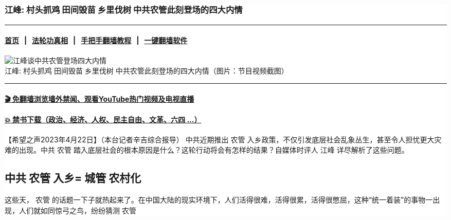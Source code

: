 ### 江峰: 村头抓鸡 田间毁苗 乡里伐树 中共农管此刻登场的四大内情 
------------------------

#### [首页](https://github.com/gfw-breaker/banned-news3/blob/master/README.md) &nbsp;&nbsp;|&nbsp;&nbsp; [法轮功真相](https://github.com/begood0513/basic/blob/master/README.md)  &nbsp;&nbsp;|&nbsp;&nbsp; [手把手翻墙教程](https://github.com/gfw-breaker/guides/wiki)  &nbsp;&nbsp;|&nbsp;&nbsp; [一键翻墙软件](https://github.com/gfw-breaker/nogfw/blob/master/README.md)  



<div><img alt="江峰谈中共农管登场四大内情" src="https://img.soundofhope.org/2023-04/1682174815112.jpg"/>
<br/><figcaption class="caption">
 江峰: 村头抓鸡 田间毁苗 乡里伐树 中共农管此刻登场的四大内情（图片：节目视频截图）
</figcaption></div><hr/>

#### [ 🎬  免翻墙浏览墙外禁闻、观看YouTube热门视频及电视直播](https://github.com/gfw-breaker/HelloWorld)

#### [ 💥  禁书下载（政治、经济、人权、民主自由、文革、六四 ...）](https://github.com/gfw-breaker/books/blob/master/README.md)

<div><div class="Content__Wrapper sc-1bvya0-0 elmmKw article_body" data-checkusr="" itemprop="articleBody">
 <div id="post_place_1">
 </div>
 <p class="meta-top">
  <span class="meta">
   【希望之声2023年4月22日】（本台记者辛吉综合报导）
  </span>
  中共近期推出
  <ok href="/term/861236">
   农管
  </ok>
  入乡政策，不仅引发底层社会乱象丛生，甚至令人担忧更大灾难的出现。中共
  <ok href="/term/861236">
   农管
  </ok>
  踏入底层社会的根本原因是什么？这轮行动将会有怎样的结果？自媒体时评人
  <ok href="/term/3461">
   江峰
  </ok>
  详尽解析了这些问题。
 </p>
 <h2>
  中共
  <ok href="/term/861236">
   农管
  </ok>
  入乡=
  <ok href="/term/6407">
   城管
  </ok>
  农村化
 </h2>
 <p>
  这些天，
  <ok href="/term/861236">
   农管
  </ok>
  的话题一下子就热起来了。在中国大陆的现实环境下，人们活得很难，活得很累，活得很憋屈，这种“统一着装”的事物一出现，人们就如同惊弓之鸟，纷纷猜测
  <ok href="/term/861236">
   农管